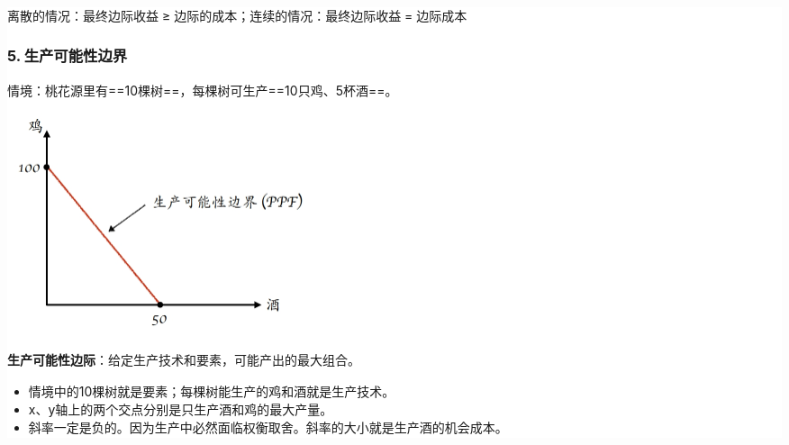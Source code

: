 离散的情况：最终边际收益 $\geq$ 边际的成本；连续的情况：最终边际收益 = 边际成本

### 5. 生产可能性边界

情境：桃花源里有==10棵树==，每棵树可生产==10只鸡、5杯酒==。

<img src="image/1.jpeg" alt="生产可能性边界" style="zoom: 50%;" />

**生产可能性边际**：给定生产技术和要素，可能产出的最大组合。

- 情境中的10棵树就是要素；每棵树能生产的鸡和酒就是生产技术。
- x、y轴上的两个交点分别是只生产酒和鸡的最大产量。
- 斜率一定是负的。因为生产中必然面临权衡取舍。斜率的大小就是生产酒的机会成本。
